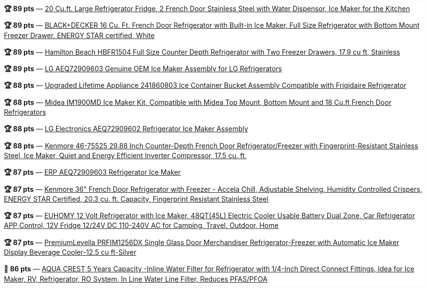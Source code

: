 **🏆 89 pts** — [20 Cu.ft. Large Refrigerator Fridge, 2 French Door Stainless Steel with Water Dispensor, Ice Maker for the Kitchen](/products/20-cuft-large-refrigerator-fridge-2-french-door-stainless-steel-with-water-dispensor-ice-maker-for-the-kitchen-B0FH4NHXNK/)

**🏆 89 pts** — [BLACK+DECKER 16 Cu. Ft. French Door Refrigerator with Built-in Ice Maker, Full Size Refrigerator with Bottom Mount Freezer Drawer, ENERGY STAR certified, White](/products/blackdecker-16-cu-ft-french-door-refrigerator-with-built-in-ice-maker-full-size-refrigerator-with-bottom-mount-freezer-drawer-energy-star-certified-white-B0D41LLK7B/)

**🏆 89 pts** — [Hamilton Beach HBFR1504 Full Size Counter Depth Refrigerator with Two Freezer Drawers, 17.9 cu ft, Stainless](/products/hamilton-beach-hbfr1504-full-size-counter-depth-refrigerator-with-two-freezer-drawers-179-cu-ft-stainless-B07YT1R9WQ/)

**🏆 89 pts** — [LG AEQ72909603 Genuine OEM Ice Maker Assembly for LG Refrigerators](/products/lg-aeq72909603-genuine-oem-ice-maker-assembly-for-lg-refrigerators-B00C3HT3N8/)

**🏆 88 pts** — [Upgraded Lifetime Appliance 241860803 Ice Container Bucket Assembly Compatible with Frigidaire Refrigerator](/products/upgraded-lifetime-appliance-241860803-ice-container-bucket-assembly-compatible-with-frigidaire-refrigerator-B084WN8T2G/)

**🏆 88 pts** — [Midea IM1900MD Ice Maker Kit, Compatible with Midea Top Mount, Bottom Mount and 18 Cu.ft French Door Refrigerators](/products/midea-im1900md-ice-maker-kit-compatible-with-midea-top-mount-bottom-mount-and-18-cuft-french-door-refrigerators-B0B8X65YLR/)

**🏆 88 pts** — [LG Electronics AEQ72909602 Refrigerator Ice Maker Assembly](/products/lg-electronics-aeq72909602-refrigerator-ice-maker-assembly-B00AH5ZMVK/)

**🏆 88 pts** — [Kenmore 46-75525 29.88 Inch Counter-Depth French Door Refrigerator/Freezer with Fingerprint-Resistant Stainless Steel, Ice Maker, Quiet and Energy Efficient Inverter Compressor, 17.5 cu. ft.](/products/kenmore-46-75525-2988-inch-counter-depth-french-door-refrigeratorfreezer-with-fingerprint-resistant-stainless-steel-ice-maker-quiet-and-energy-efficient-inverter-compressor-175-cu-ft-B0CVS8WRPX/)

**🏆 87 pts** — [ERP AEQ72909603 Refrigerator Ice Maker](/products/erp-aeq72909603-refrigerator-ice-maker-B096JCN6GV/)

**🏆 87 pts** — [Kenmore 36" French Door Refrigerator with Freezer - Accela Chill, Adjustable Shelving, Humidity Controlled Crispers, ENERGY STAR Certified, 20.3 cu. ft. Capacity, Fingerprint Resistant Stainless Steel](/products/kenmore-36-french-door-refrigerator-with-freezer-accela-chill-adjustable-shelving-humidity-controlled-crispers-energy-star-certified-203-cu-ft-capacity-fingerprint-resistant-stainless-steel-B0CVS6NSYP/)

**🏆 87 pts** — [EUHOMY 12 Volt Refrigerator with Ice Maker, 48QT(45L) Electric Cooler Usable Battery Dual Zone, Car Refrigerator APP Control, 12V Fridge 12/24V DC 110-240V AC for Camping, Travel, Outdoor, Home](/products/euhomy-12-volt-refrigerator-with-ice-maker-48qt45l-electric-cooler-usable-battery-dual-zone-car-refrigerator-app-control-12v-fridge-1224v-dc-110-240v-ac-for-camping-travel-outdoor-home-B0CHQ8V93S/)

**🏆 87 pts** — [PremiumLevella PRFIM1256DX Single Glass Door Merchandiser Refrigerator-Freezer with Automatic Ice Maker Display Beverage Cooler-12.5 cu ft-Silver](/products/premiumlevella-prfim1256dx-single-glass-door-merchandiser-refrigerator-freezer-with-automatic-ice-maker-display-beverage-cooler-125-cu-ft-silver-B0B6CY3SKP/)

**💎 86 pts** — [AQUA CREST 5 Years Capacity -Inline Water Filter for Refrigerator with 1/4-Inch Direct Connect Fittings, Idea for Ice Maker, RV, Refrigerator, RO System, In Line Water Line Filter, Reduces PFAS/PFOA](/products/aqua-crest-5-years-capacity-inline-water-filter-for-refrigerator-with-14-inch-direct-connect-fittings-idea-for-ice-maker-rv-refrigerator-ro-system-in-line-water-line-filter-reduces-pfaspfoa-B07Y9S7L29/)
